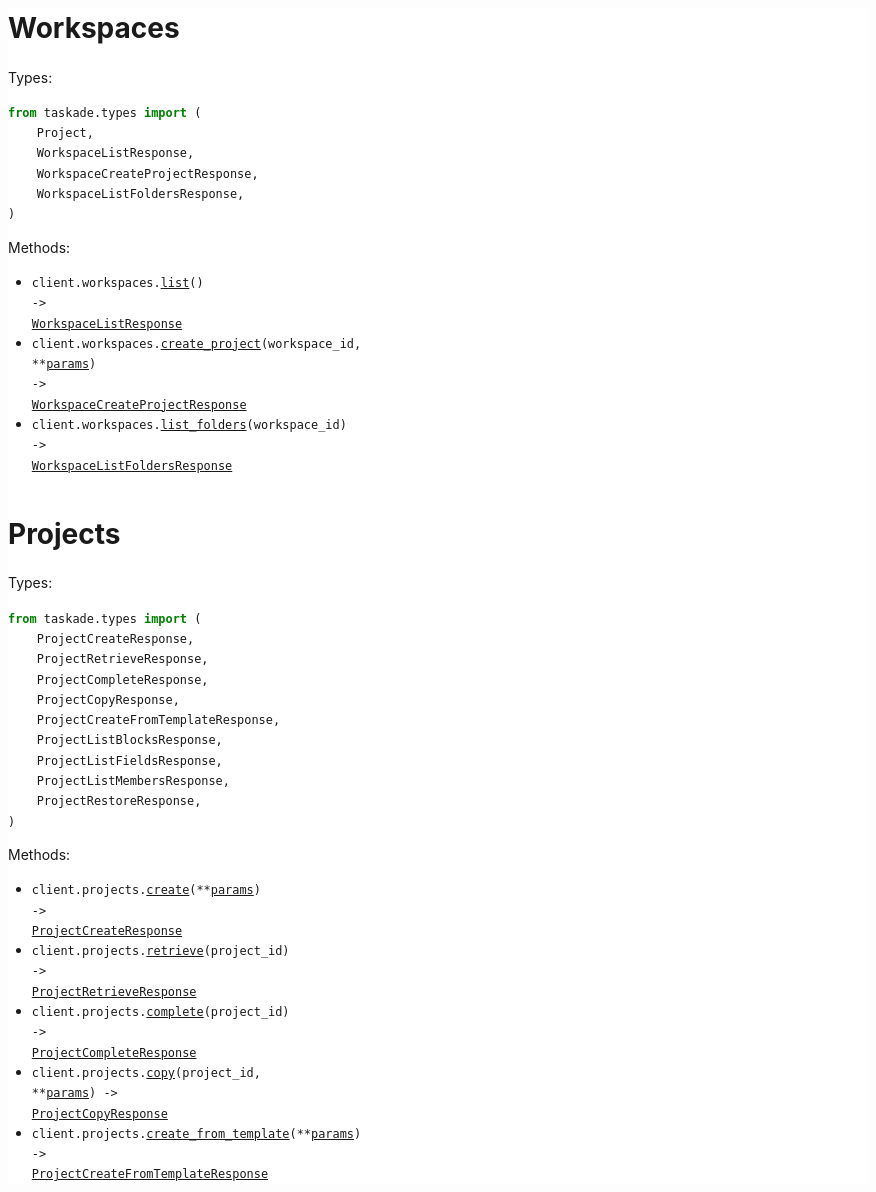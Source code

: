 # Workspaces

Types:

```python
from taskade.types import (
    Project,
    WorkspaceListResponse,
    WorkspaceCreateProjectResponse,
    WorkspaceListFoldersResponse,
)
```

Methods:

- <code title="get /workspaces">client.workspaces.<a href="./src/taskade/resources/workspaces.py">list</a>() -> <a href="./src/taskade/types/workspace_list_response.py">WorkspaceListResponse</a></code>
- <code title="post /workspaces/{workspaceId}/projects">client.workspaces.<a href="./src/taskade/resources/workspaces.py">create_project</a>(workspace_id, \*\*<a href="src/taskade/types/workspace_create_project_params.py">params</a>) -> <a href="./src/taskade/types/workspace_create_project_response.py">WorkspaceCreateProjectResponse</a></code>
- <code title="get /workspaces/{workspaceId}/folders">client.workspaces.<a href="./src/taskade/resources/workspaces.py">list_folders</a>(workspace_id) -> <a href="./src/taskade/types/workspace_list_folders_response.py">WorkspaceListFoldersResponse</a></code>

# Projects

Types:

```python
from taskade.types import (
    ProjectCreateResponse,
    ProjectRetrieveResponse,
    ProjectCompleteResponse,
    ProjectCopyResponse,
    ProjectCreateFromTemplateResponse,
    ProjectListBlocksResponse,
    ProjectListFieldsResponse,
    ProjectListMembersResponse,
    ProjectRestoreResponse,
)
```

Methods:

- <code title="post /projects">client.projects.<a href="./src/taskade/resources/projects/projects.py">create</a>(\*\*<a href="src/taskade/types/project_create_params.py">params</a>) -> <a href="./src/taskade/types/project_create_response.py">ProjectCreateResponse</a></code>
- <code title="get /projects/{projectId}">client.projects.<a href="./src/taskade/resources/projects/projects.py">retrieve</a>(project_id) -> <a href="./src/taskade/types/project_retrieve_response.py">ProjectRetrieveResponse</a></code>
- <code title="post /projects/{projectId}/complete">client.projects.<a href="./src/taskade/resources/projects/projects.py">complete</a>(project_id) -> <a href="./src/taskade/types/project_complete_response.py">ProjectCompleteResponse</a></code>
- <code title="post /projects/{projectId}/copy">client.projects.<a href="./src/taskade/resources/projects/projects.py">copy</a>(project_id, \*\*<a href="src/taskade/types/project_copy_params.py">params</a>) -> <a href="./src/taskade/types/project_copy_response.py">ProjectCopyResponse</a></code>
- <code title="post /projects/from-template">client.projects.<a href="./src/taskade/resources/projects/projects.py">create_from_template</a>(\*\*<a href="src/taskade/types/project_create_from_template_params.py">params</a>) -> <a href="./src/taskade/types/project_create_from_template_response.py">ProjectCreateFromTemplateResponse</a></code>